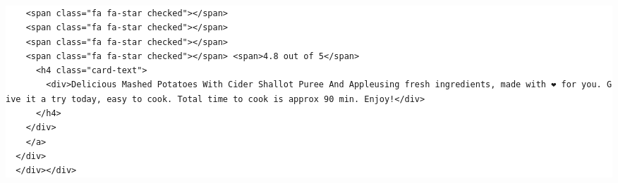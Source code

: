         <span class="fa fa-star checked"></span>
        <span class="fa fa-star checked"></span>
        <span class="fa fa-star checked"></span>
        <span class="fa fa-star checked"></span> <span>4.8 out of 5</span>
          <h4 class="card-text">
            <div>Delicious Mashed Potatoes With Cider Shallot Puree And Appleusing fresh ingredients, made with ❤️ for you. Give it a try today, easy to cook. Total time to cook is approx 90 min. Enjoy!</div>
          </h4>
        </div>
        </a>
      </div>
      </div></div>

<style>
.checked {
  color: orange;
}
</style>